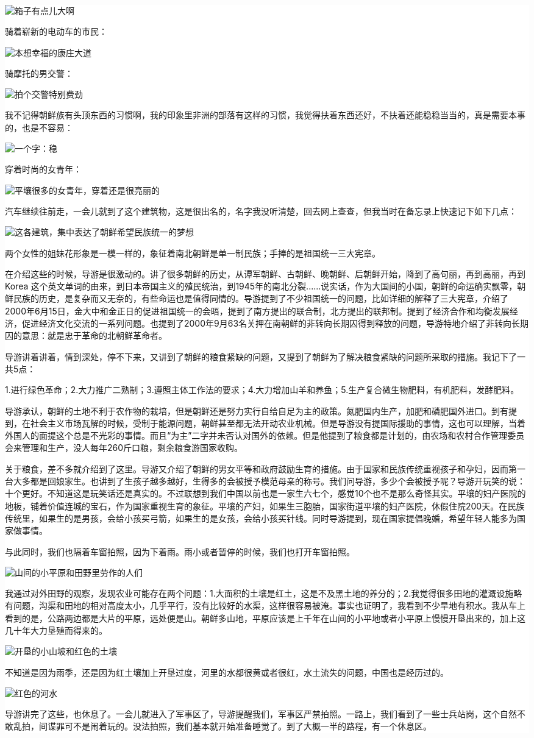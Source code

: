 ![箱子有点儿大啊](天堂地狱还是人间--朝鲜/34.JPG)

骑着崭新的电动车的市民：

![本想幸福的康庄大道](天堂地狱还是人间--朝鲜/35.JPG)

骑摩托的男交警：

![拍个交警特别费劲](天堂地狱还是人间--朝鲜/36.JPG)

我不记得朝鲜族有头顶东西的习惯啊，我的印象里非洲的部落有这样的习惯，我觉得扶着东西还好，不扶着还能稳稳当当的，真是需要本事的，也是不容易：

![一个字：稳](天堂地狱还是人间--朝鲜/37.JPG)

穿着时尚的女青年：

![平壤很多的女青年，穿着还是很亮丽的](天堂地狱还是人间--朝鲜/38.JPG)

汽车继续往前走，一会儿就到了这个建筑物，这是很出名的，名字我没听清楚，回去网上查查，但我当时在备忘录上快速记下如下几点：

![这各建筑，集中表达了朝鲜希望民族统一的梦想](天堂地狱还是人间--朝鲜/39.JPG)

两个女性的姐妹花形象是一模一样的，象征着南北朝鲜是单一制民族；手捧的是祖国统一三大宪章。

在介绍这些的时候，导游是很激动的。讲了很多朝鲜的历史，从谭军朝鲜、古朝鲜、晚朝鲜、后朝鲜开始，降到了高句丽，再到高丽，再到 Korea 这个英文单词的由来，到日本帝国主义的殖民统治，到1945年的南北分裂......说实话，作为大国间的小国，朝鲜的命运确实飘零，朝鲜民族的历史，是复杂而又无奈的，有些命运也是值得同情的。导游提到了不少祖国统一的问题，比如详细的解释了三大宪章，介绍了2000年6月15日，金大中和金正日的促进祖国统一的会晤，提到了南方提出的联合制，北方提出的联邦制。提到了经济合作和均衡发展经济，促进经济文化交流的一系列问题。也提到了2000年9月63名关押在南朝鲜的非转向长期囚得到释放的问题，导游特地介绍了非转向长期囚的意思：就是忠于革命的北朝鲜革命者。

导游讲着讲着，情到深处，停不下来，又讲到了朝鲜的粮食紧缺的问题，又提到了朝鲜为了解决粮食紧缺的问题所采取的措施。我记下了一共5点：

1.进行绿色革命；2.大力推广二熟制；3.遵照主体工作法的要求；4.大力增加山羊和养鱼；5.生产复合微生物肥料，有机肥料，发酵肥料。

导游承认，朝鲜的土地不利于农作物的栽培，但是朝鲜还是努力实行自给自足为主的政策。氮肥国内生产，加肥和磷肥国外进口。到有提到，在社会主义市场瓦解的时候，受制于能源问题，朝鲜甚至都无法开动农业机械。但是导游没有提国际援助的事情，这也可以理解，当着外国人的面提这个总是不光彩的事情。而且“为主”二字并未否认对国外的依赖。但是他提到了粮食都是计划的，由农场和农村合作管理委员会来管理和生产，没人每年260斤口粮，剩余粮食游国家收购。

关于粮食，差不多就介绍到了这里。导游又介绍了朝鲜的男女平等和政府鼓励生育的措施。由于国家和民族传统重视孩子和孕妇，因而第一台大多都是回娘家生。也讲到了生孩子越多越好，生得多的会被授予模范母亲的称号。我们问导游，多少个会被授予呢？导游开玩笑的说：十个更好。不知道这是玩笑话还是真实的。不过联想到我们中国以前也是一家生六七个，感觉10个也不是那么奇怪其实。平壤的妇产医院的地板，铺着价值连城的宝石，作为国家重视生育的象征。平壤的产妇，如果生三胞胎，国家街道平壤的妇产医院，休假住院200天。在民族传统里，如果生的是男孩，会给小孩买弓箭，如果生的是女孩，会给小孩买针线。同时导游提到，现在国家提倡晚婚，希望年轻人能多为国家做事情。

与此同时，我们也隔着车窗拍照，因为下着雨。雨小或者暂停的时候，我们也打开车窗拍照。

![山间的小平原和田野里劳作的人们](天堂地狱还是人间--朝鲜/44.JPG)

我通过对外田野的观察，发现农业可能存在两个问题：1.大面积的土壤是红土，这是不及黑土地的养分的；2.我觉得很多田地的灌溉设施略有问题，沟渠和田地的相对高度太小，几乎平行，没有比较好的水渠，这样很容易被淹。事实也证明了，我看到不少旱地有积水。我从车上看到的是，公路两边都是大片的平原，远处便是山。朝鲜多山地，平原应该是上千年在山间的小平地或者小平原上慢慢开垦出来的，加上这几十年大力垦殖而得来的。

![开垦的小山坡和红色的土壤](天堂地狱还是人间--朝鲜/40.JPG)

不知道是因为雨季，还是因为红土壤加上开垦过度，河里的水都很黄或者很红，水土流失的问题，中国也是经历过的。

![红色的河水](天堂地狱还是人间--朝鲜/45.JPG)

导游讲完了这些，也休息了。一会儿就进入了军事区了，导游提醒我们，军事区严禁拍照。一路上，我们看到了一些士兵站岗，这个自然不敢乱拍，间谍罪可不是闹着玩的。没法拍照，我们基本就开始准备睡觉了。到了大概一半的路程，有一个休息区。
